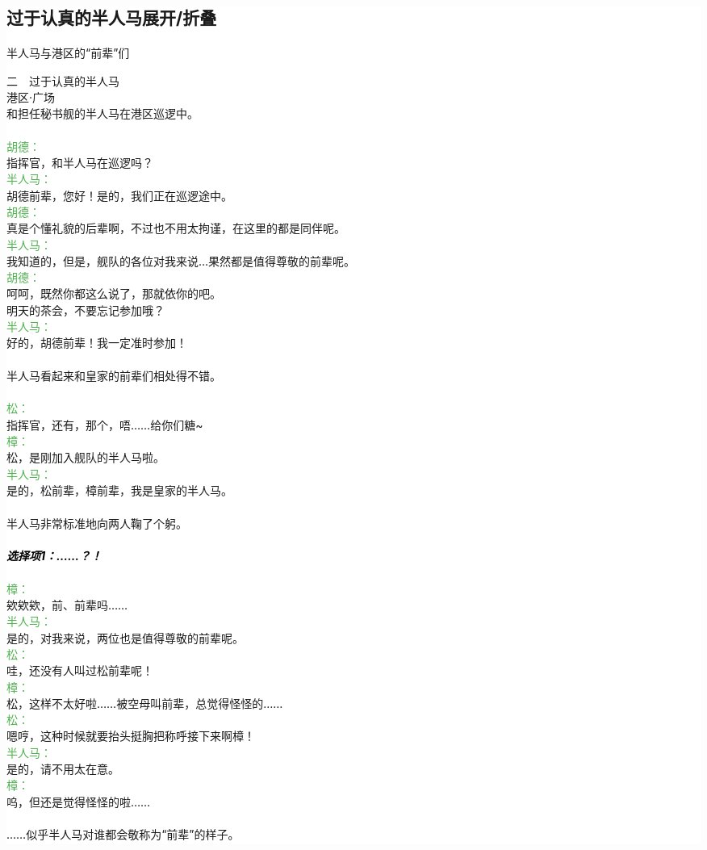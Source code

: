 ## 过于认真的半人马展开/折叠

<p>半人马与港区的“前辈”们
</p><p>二　过于认真的半人马<br/>
港区·广场<br/>
和担任秘书舰的半人马在港区巡逻中。<br/>
<br/>
<span style="color:#4eb24e;">胡德：</span><br/>
指挥官，和半人马在巡逻吗？<br/>
<span style="color:#4eb24e;">半人马：</span><br/>
胡德前辈，您好！是的，我们正在巡逻途中。<br/>
<span style="color:#4eb24e;">胡德：</span><br/>
真是个懂礼貌的后辈啊，不过也不用太拘谨，在这里的都是同伴呢。<br/>
<span style="color:#4eb24e;">半人马：</span><br/>
我知道的，但是，舰队的各位对我来说…果然都是值得尊敬的前辈呢。<br/>
<span style="color:#4eb24e;">胡德：</span><br/>
呵呵，既然你都这么说了，那就依你的吧。<br/>
明天的茶会，不要忘记参加哦？<br/>
<span style="color:#4eb24e;">半人马：</span><br/>
好的，胡德前辈！我一定准时参加！<br/>
<br/>
半人马看起来和皇家的前辈们相处得不错。<br/>
<br/>
<span style="color:#4eb24e;"><span class="AF">松</span>：</span><br/>
指挥官，还有，那个，唔……给你们糖~<br/>
<span style="color:#4eb24e;"><span class="AF">樟</span>：</span><br/>
<span class="AF">松</span>，是刚加入舰队的半人马啦。<br/>
<span style="color:#4eb24e;">半人马：</span><br/>
是的，<span class="AF">松</span>前辈，<span class="AF">樟</span>前辈，我是皇家的半人马。<br/>
<br/>
半人马非常标准地向两人鞠了个躬。<br/>
<br/>
<i><b><span style="color:black;">选择项1：……？！</span></b></i><br/>
<br/>
<span style="color:#4eb24e;"><span class="AF">樟</span>：</span><br/>
欸欸欸，前、前辈吗……<br/>
<span style="color:#4eb24e;">半人马：</span><br/>
是的，对我来说，两位也是值得尊敬的前辈呢。<br/>
<span style="color:#4eb24e;"><span class="AF">松</span>：</span><br/>
哇，还没有人叫过<span class="AF">松</span>前辈呢！<br/>
<span style="color:#4eb24e;"><span class="AF">樟</span>：</span><br/>
<span class="AF">松</span>，这样不太好啦……被空母叫前辈，总觉得怪怪的……<br/>
<span style="color:#4eb24e;"><span class="AF">松</span>：</span><br/>
嗯哼，这种时候就要抬头挺胸把称呼接下来啊<span class="AF">樟</span>！<br/>
<span style="color:#4eb24e;">半人马：</span><br/>
是的，请不用太在意。<br/>
<span style="color:#4eb24e;"><span class="AF">樟</span>：</span><br/>
呜，但还是觉得怪怪的啦……<br/>
<br/>
……似乎半人马对谁都会敬称为“前辈”的样子。<br/>
</p>

